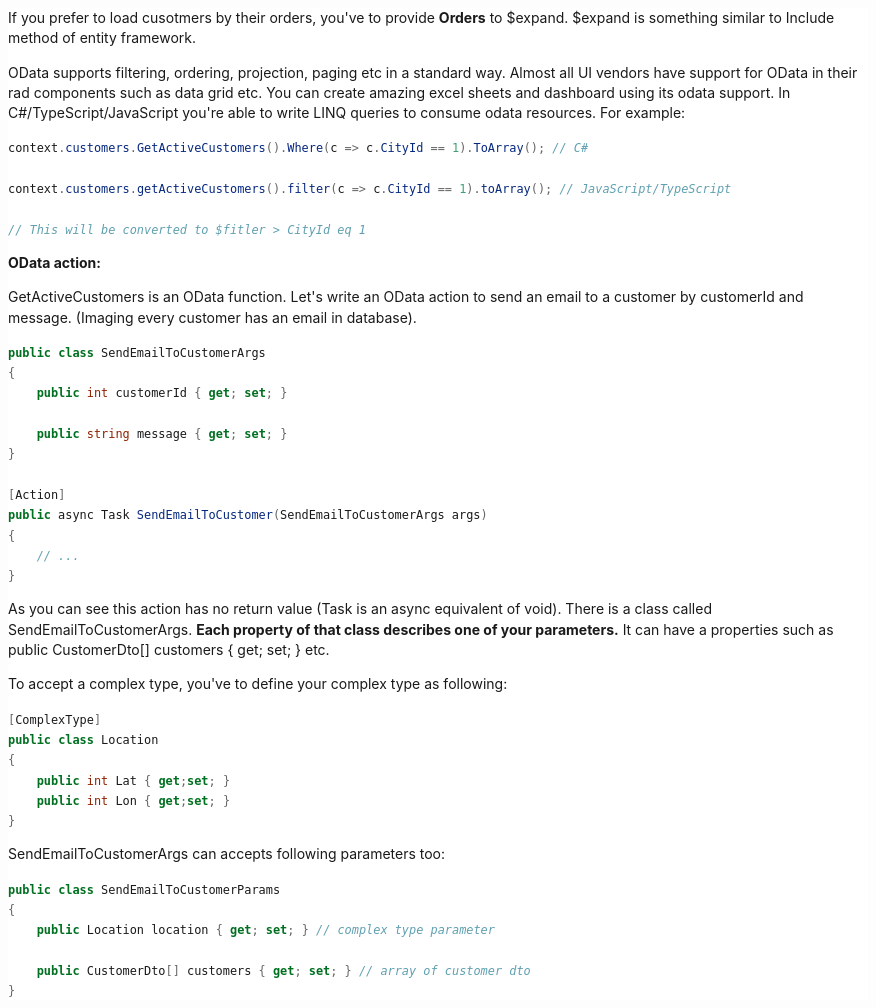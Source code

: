 If you prefer to load cusotmers by their orders, you've to provide **Orders** to $expand. $expand is something similar to Include method of entity framework.

OData supports filtering, ordering, projection, paging etc in a standard way. Almost all UI vendors have support for OData in their rad components such as data grid etc. You can create amazing excel sheets and dashboard using its odata support. In C\#/TypeScript/JavaScript you're able to write LINQ queries to consume odata resources. For example:

```csharp
context.customers.GetActiveCustomers().Where(c => c.CityId == 1).ToArray(); // C#

context.customers.getActiveCustomers().filter(c => c.CityId == 1).toArray(); // JavaScript/TypeScript

// This will be converted to $fitler > CityId eq 1
```

**OData action:**

GetActiveCustomers is an OData function. Let's write an OData action to send an email to a customer by customerId and message. \(Imaging every customer has an email in database\).

```csharp
public class SendEmailToCustomerArgs
{
    public int customerId { get; set; }

    public string message { get; set; }
}

[Action]
public async Task SendEmailToCustomer(SendEmailToCustomerArgs args)
{
    // ...
}
```

As you can see this action has no return value \(Task is an async equivalent of void\). There is a class called SendEmailToCustomerArgs. **Each property of that class describes one of your parameters.** It can have a properties such as public CustomerDto\[\] customers { get; set; } etc.

To accept a complex type, you've to define your complex type as following:

```csharp
[ComplexType]
public class Location
{
    public int Lat { get;set; }
    public int Lon { get;set; }
}
```

SendEmailToCustomerArgs can accepts following parameters too:

```csharp
public class SendEmailToCustomerParams
{
    public Location location { get; set; } // complex type parameter

    public CustomerDto[] customers { get; set; } // array of customer dto
}
```
